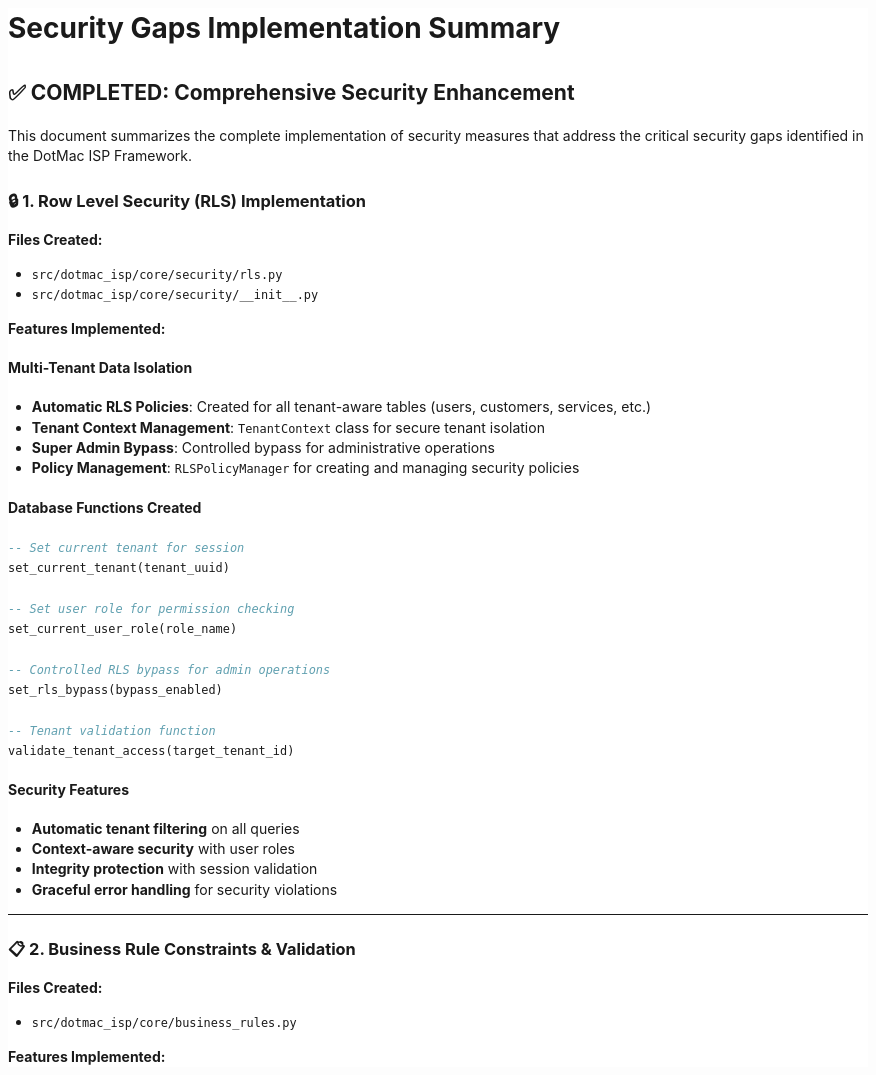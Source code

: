 # Security Gaps Implementation Summary

## ✅ COMPLETED: Comprehensive Security Enhancement

This document summarizes the complete implementation of security measures that address the critical security gaps identified in the DotMac ISP Framework.

### 🔒 1. Row Level Security (RLS) Implementation

**Files Created:**
- `src/dotmac_isp/core/security/rls.py`
- `src/dotmac_isp/core/security/__init__.py`

**Features Implemented:**

#### Multi-Tenant Data Isolation
- **Automatic RLS Policies**: Created for all tenant-aware tables (users, customers, services, etc.)
- **Tenant Context Management**: `TenantContext` class for secure tenant isolation
- **Super Admin Bypass**: Controlled bypass for administrative operations
- **Policy Management**: `RLSPolicyManager` for creating and managing security policies

#### Database Functions Created
```sql
-- Set current tenant for session
set_current_tenant(tenant_uuid) 

-- Set user role for permission checking
set_current_user_role(role_name)

-- Controlled RLS bypass for admin operations
set_rls_bypass(bypass_enabled)

-- Tenant validation function
validate_tenant_access(target_tenant_id)
```

#### Security Features
- **Automatic tenant filtering** on all queries
- **Context-aware security** with user roles
- **Integrity protection** with session validation
- **Graceful error handling** for security violations

---

### 📋 2. Business Rule Constraints & Validation

**Files Created:**
- `src/dotmac_isp/core/business_rules.py`

**Features Implemented:**
